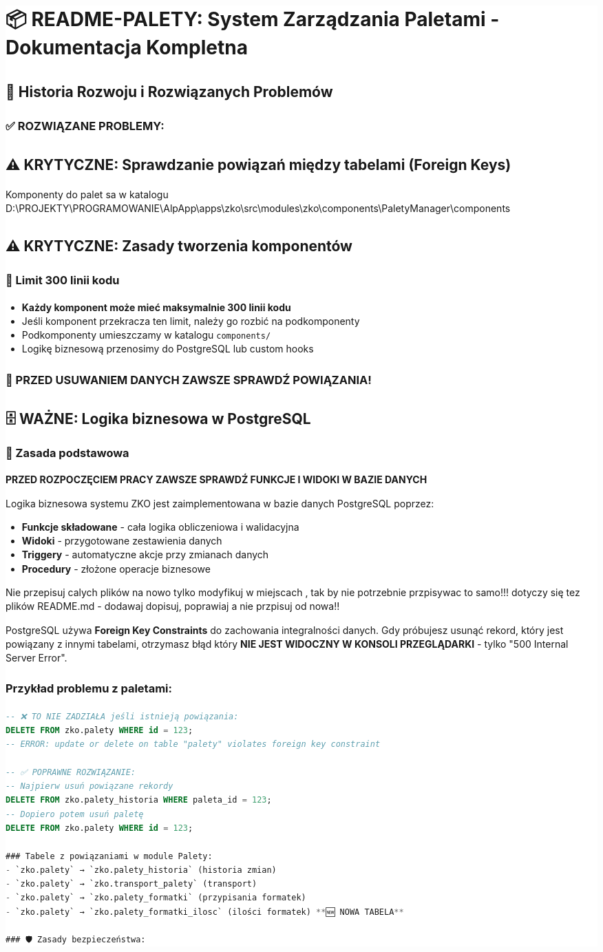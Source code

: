 # 📦 README-PALETY: System Zarządzania Paletami - Dokumentacja Kompletna

## 📅 Historia Rozwoju i Rozwiązanych Problemów

### ✅ **ROZWIĄZANE PROBLEMY:**
## ⚠️ KRYTYCZNE: Sprawdzanie powiązań między tabelami (Foreign Keys)
Komponenty do palet sa w katalogu D:\PROJEKTY\PROGRAMOWANIE\AlpApp\apps\zko\src\modules\zko\components\PaletyManager\components

## ⚠️ KRYTYCZNE: Zasady tworzenia komponentów

### 📏 Limit 300 linii kodu
- **Każdy komponent może mieć maksymalnie 300 linii kodu**
- Jeśli komponent przekracza ten limit, należy go rozbić na podkomponenty
- Podkomponenty umieszczamy w katalogu `components/` 
- Logikę biznesową przenosimy do PostgreSQL lub custom hooks



### 🔴 PRZED USUWANIEM DANYCH ZAWSZE SPRAWDŹ POWIĄZANIA!
## 🗄️ WAŻNE: Logika biznesowa w PostgreSQL

### 📌 Zasada podstawowa
**PRZED ROZPOCZĘCIEM PRACY ZAWSZE SPRAWDŹ FUNKCJE I WIDOKI W BAZIE DANYCH**

Logika biznesowa systemu ZKO jest zaimplementowana w bazie danych PostgreSQL poprzez:
- **Funkcje składowane** - cała logika obliczeniowa i walidacyjna
- **Widoki** - przygotowane zestawienia danych
- **Triggery** - automatyczne akcje przy zmianach danych
- **Procedury** - złożone operacje biznesowe

Nie przepisuj calych plików na nowo tylko modyfikuj w miejscach , tak by nie potrzebnie przpisywac to samo!!!
dotyczy się tez plików README.md - dodawaj dopisuj, poprawiaj a nie przpisuj od nowa!!

PostgreSQL używa **Foreign Key Constraints** do zachowania integralności danych. Gdy próbujesz usunąć rekord, który jest powiązany z innymi tabelami, otrzymasz błąd który **NIE JEST WIDOCZNY W KONSOLI PRZEGLĄDARKI** - tylko "500 Internal Server Error".

### Przykład problemu z paletami:
```sql
-- ❌ TO NIE ZADZIAŁA jeśli istnieją powiązania:
DELETE FROM zko.palety WHERE id = 123;
-- ERROR: update or delete on table "palety" violates foreign key constraint

-- ✅ POPRAWNE ROZWIĄZANIE:
-- Najpierw usuń powiązane rekordy
DELETE FROM zko.palety_historia WHERE paleta_id = 123;
-- Dopiero potem usuń paletę
DELETE FROM zko.palety WHERE id = 123;

### Tabele z powiązaniami w module Palety:
- `zko.palety` → `zko.palety_historia` (historia zmian)
- `zko.palety` → `zko.transport_palety` (transport)
- `zko.palety` → `zko.palety_formatki` (przypisania formatek)
- `zko.palety` → `zko.palety_formatki_ilosc` (ilości formatek) **🆕 NOWA TABELA**

### 🛡️ Zasady bezpieczeństwa:
```